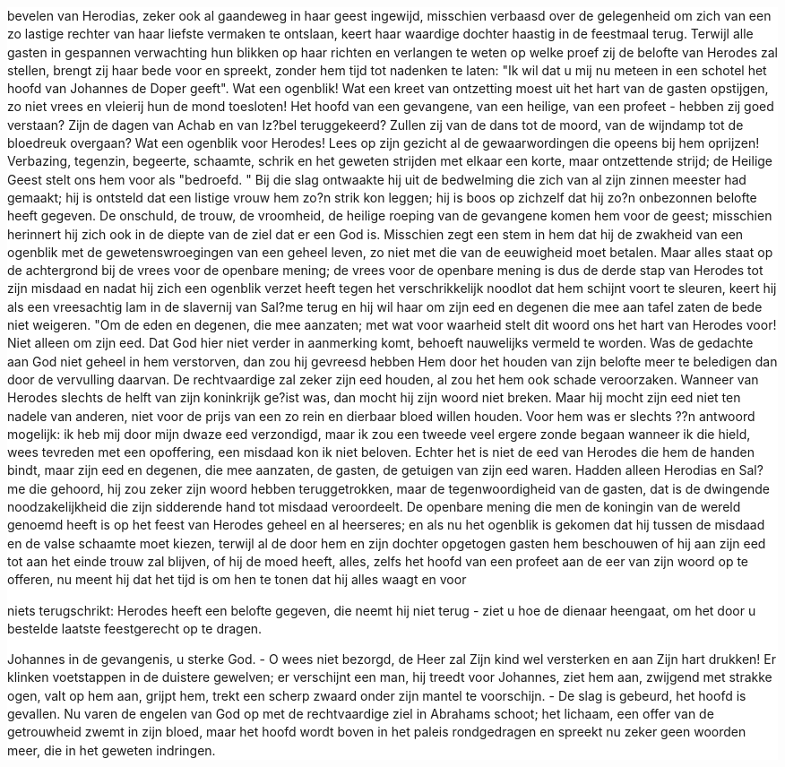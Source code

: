 bevelen van Herodias, zeker ook al gaandeweg in haar geest ingewijd, misschien verbaasd over de gelegenheid om zich van een zo lastige rechter van haar liefste vermaken te ontslaan, keert haar waardige dochter haastig in de feestmaal terug. Terwijl alle gasten in gespannen verwachting hun blikken op haar richten en verlangen te weten op welke proef zij de belofte van Herodes zal stellen, brengt zij haar bede voor en spreekt, zonder hem tijd tot nadenken te laten: "Ik wil dat u mij nu meteen in een schotel het hoofd van Johannes de Doper geeft". Wat een ogenblik! Wat een kreet van ontzetting moest uit het hart van de gasten opstijgen, zo niet vrees en vleierij hun de mond toesloten! Het hoofd van een gevangene, van een heilige, van een profeet - hebben zij goed verstaan? Zijn de dagen van Achab en van Iz?bel teruggekeerd? Zullen zij van de dans tot de moord, van de wijndamp tot de bloedreuk overgaan? Wat een ogenblik voor Herodes!  Lees  op zijn gezicht  al de gewaarwordingen die opeens bij hem oprijzen! Verbazing, tegenzin, begeerte, schaamte, schrik en het geweten strijden met elkaar een korte, maar ontzettende strijd; de Heilige Geest stelt ons hem voor als "bedroefd. " Bij die slag ontwaakte hij uit de bedwelming die zich van al zijn zinnen meester had gemaakt; hij is ontsteld dat een listige vrouw hem zo?n strik kon leggen; hij is boos op zichzelf dat hij zo?n onbezonnen belofte heeft gegeven. De onschuld, de trouw, de vroomheid, de heilige roeping van de gevangene komen hem voor de geest; misschien herinnert hij zich ook in de diepte van de ziel dat er een God is.  Misschien zegt  een stem in hem dat hij de zwakheid van een ogenblik  met  de  gewetenswroegingen  van  een  geheel  leven,  zo  niet  met  die  van  de eeuwigheid moet betalen. Maar alles staat op de achtergrond bij de vrees voor de openbare mening; de vrees voor de openbare mening is dus de derde stap van Herodes tot zijn misdaad en nadat hij zich een ogenblik verzet heeft tegen het verschrikkelijk noodlot dat hem schijnt voort te sleuren, keert hij als een vreesachtig lam in de slavernij van Sal?me terug en hij wil haar om zijn eed en degenen die mee aan tafel zaten de bede niet weigeren. "Om de eden en degenen, die mee aanzaten; met wat voor waarheid stelt dit woord ons het hart van Herodes voor!  Niet  alleen  om  zijn  eed.  Dat  God  hier  niet  verder  in  aanmerking  komt,  behoeft nauwelijks vermeld te worden. Was de gedachte aan God niet geheel in hem verstorven, dan zou hij gevreesd hebben Hem door het houden van zijn belofte meer te beledigen dan door de vervulling daarvan. De rechtvaardige zal zeker zijn eed houden, al zou het hem ook schade veroorzaken. Wanneer van Herodes slechts de helft van zijn koninkrijk ge?ist was, dan mocht hij zijn woord niet breken. Maar hij mocht zijn eed niet ten nadele van anderen, niet voor de prijs van een zo rein en dierbaar bloed willen houden. Voor hem was er slechts ??n antwoord mogelijk: ik heb mij door mijn dwaze eed verzondigd, maar ik zou een tweede veel ergere zonde begaan wanneer ik die hield, wees tevreden met een opoffering, een misdaad kon ik niet beloven. Echter het is niet de eed van Herodes die hem de handen bindt, maar zijn eed en degenen,  die  mee  aanzaten,  de  gasten,  de  getuigen  van  zijn  eed  waren.  Hadden  alleen Herodias en Sal?me die gehoord, hij zou zeker zijn woord hebben teruggetrokken, maar de tegenwoordigheid van de gasten, dat is de dwingende noodzakelijkheid die zijn sidderende hand  tot  misdaad  veroordeelt.  De  openbare  mening  die  men  de  koningin  van  de  wereld genoemd heeft is op het feest van Herodes geheel en al heerseres; en als nu het ogenblik is gekomen dat hij tussen de misdaad en de valse schaamte moet kiezen, terwijl al de door hem en zijn dochter opgetogen gasten hem beschouwen of hij aan zijn eed tot aan het einde trouw zal blijven, of hij de moed heeft, alles, zelfs het hoofd van een profeet aan de eer van zijn woord op te offeren, nu meent hij dat het tijd is om hen te tonen dat hij alles waagt en voor

niets terugschrikt: Herodes heeft een belofte gegeven, die neemt hij niet terug - ziet u hoe de dienaar heengaat, om het door u bestelde laatste feestgerecht op te dragen.

Johannes in de gevangenis, u sterke God. - O wees niet bezorgd, de Heer zal Zijn kind wel versterken en aan Zijn hart  drukken! Er klinken voetstappen in de duistere gewelven; er verschijnt een man, hij treedt voor Johannes, ziet hem aan, zwijgend met strakke ogen, valt op hem aan, grijpt hem, trekt een scherp zwaard onder zijn mantel te voorschijn. - De slag is gebeurd, het hoofd is gevallen. Nu varen de engelen van God op met de rechtvaardige ziel in Abrahams schoot; het lichaam, een offer van de getrouwheid zwemt in zijn bloed, maar het hoofd wordt boven in het paleis rondgedragen en spreekt nu zeker geen woorden meer, die in het geweten indringen.
